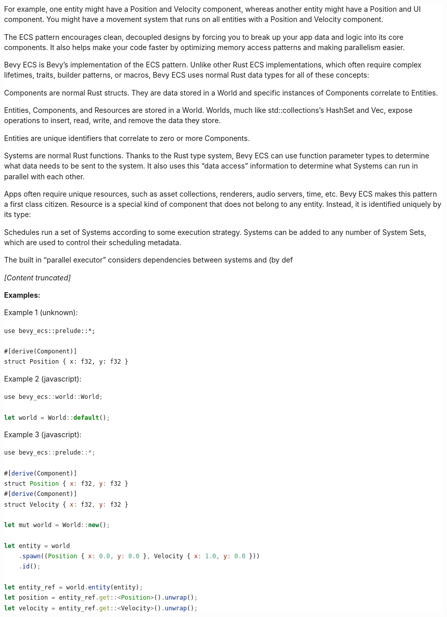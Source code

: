 For example, one entity might have a Position and Velocity component, whereas another entity might have a Position and UI component. You might have a movement system that runs on all entities with a Position and Velocity component.

The ECS pattern encourages clean, decoupled designs by forcing you to break up your app data and logic into its core components. It also helps make your code faster by optimizing memory access patterns and making parallelism easier.

Bevy ECS is Bevy’s implementation of the ECS pattern. Unlike other Rust ECS implementations, which often require complex lifetimes, traits, builder patterns, or macros, Bevy ECS uses normal Rust data types for all of these concepts:

Components are normal Rust structs. They are data stored in a World and specific instances of Components correlate to Entities.

Entities, Components, and Resources are stored in a World. Worlds, much like std::collections’s HashSet and Vec, expose operations to insert, read, write, and remove the data they store.

Entities are unique identifiers that correlate to zero or more Components.

Systems are normal Rust functions. Thanks to the Rust type system, Bevy ECS can use function parameter types to determine what data needs to be sent to the system. It also uses this “data access” information to determine what Systems can run in parallel with each other.

Apps often require unique resources, such as asset collections, renderers, audio servers, time, etc. Bevy ECS makes this pattern a first class citizen. Resource is a special kind of component that does not belong to any entity. Instead, it is identified uniquely by its type:

Schedules run a set of Systems according to some execution strategy. Systems can be added to any number of System Sets, which are used to control their scheduling metadata.

The built in “parallel executor” considers dependencies between systems and (by def

*[Content truncated]*

**Examples:**

Example 1 (unknown):
```unknown
use bevy_ecs::prelude::*;

#[derive(Component)]
struct Position { x: f32, y: f32 }
```

Example 2 (javascript):
```javascript
use bevy_ecs::world::World;

let world = World::default();
```

Example 3 (javascript):
```javascript
use bevy_ecs::prelude::*;

#[derive(Component)]
struct Position { x: f32, y: f32 }
#[derive(Component)]
struct Velocity { x: f32, y: f32 }

let mut world = World::new();

let entity = world
    .spawn((Position { x: 0.0, y: 0.0 }, Velocity { x: 1.0, y: 0.0 }))
    .id();

let entity_ref = world.entity(entity);
let position = entity_ref.get::<Position>().unwrap();
let velocity = entity_ref.get::<Velocity>().unwrap();
```